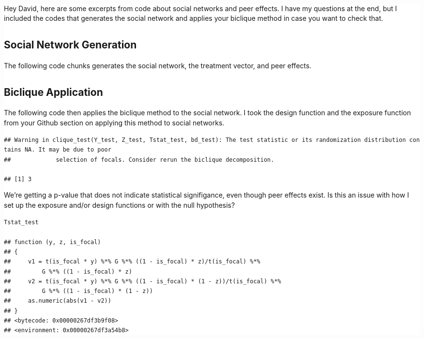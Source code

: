 Hey David, here are some excerpts from code about social networks and
peer effects. I have my questions at the end, but I included the codes
that generates the social network and applies your biclique method in
case you want to check that.

## Social Network Generation

The following code chunks generates the social network, the treatment
vector, and peer effects.

## Biclique Application

The following code then applies the biclique method to the social
network. I took the design function and the exposure function from your
Github section on applying this method to social networks.

    ## Warning in clique_test(Y_test, Z_test, Tstat_test, bd_test): The test statistic or its randomization distribution contains NA. It may be due to poor
    ##             selection of focals. Consider rerun the biclique decomposition.

    ## [1] 3

We’re getting a p-value that does not indicate statistical signifigance,
even though peer effects exist. Is this an issue with how I set up the
exposure and/or design functions or with the null hypothesis?

    Tstat_test

    ## function (y, z, is_focal) 
    ## {
    ##     v1 = t(is_focal * y) %*% G %*% ((1 - is_focal) * z)/t(is_focal) %*% 
    ##         G %*% ((1 - is_focal) * z)
    ##     v2 = t(is_focal * y) %*% G %*% ((1 - is_focal) * (1 - z))/t(is_focal) %*% 
    ##         G %*% ((1 - is_focal) * (1 - z))
    ##     as.numeric(abs(v1 - v2))
    ## }
    ## <bytecode: 0x00000267df3b9f08>
    ## <environment: 0x00000267df3a54b8>
